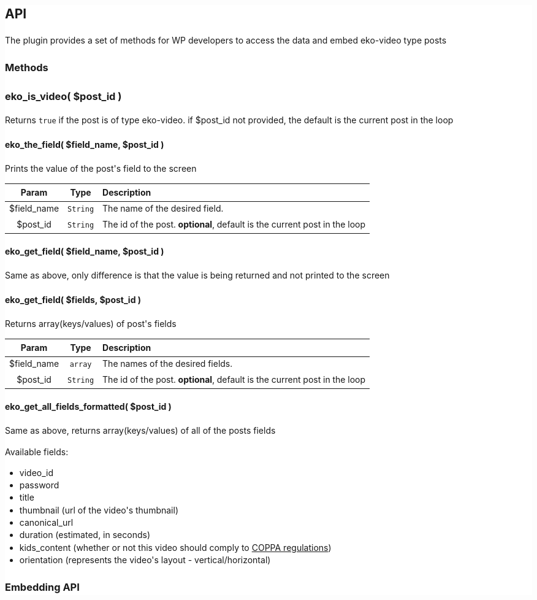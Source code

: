 ## API

The plugin provides a set of methods for WP developers to access the data and embed eko-video type posts

### Methods

### eko_is_video( \$post_id )

Returns `true` if the post is of type eko-video. if \$post_id not provided, the default is the current post in the loop

#### eko_the_field( $field_name, $post_id )

Prints the value of the post's field to the screen

|    Param     |   Type   | Description                                                               |
| :----------: | :------: | :------------------------------------------------------------------------ |
| \$field_name | `String` | The name of the desired field.                                            |
|  \$post_id   | `String` | The id of the post. **optional**, default is the current post in the loop |

#### eko_get_field( $field_name, $post_id )

Same as above, only difference is that the value is being returned and not printed to the screen

#### eko_get_field( $fields, $post_id )

Returns array(keys/values) of post's fields

|    Param     |   Type   | Description                                                               |
| :----------: | :------: | :------------------------------------------------------------------------ |
| \$field_name | `array`  | The names of the desired fields.                                          |
|  \$post_id   | `String` | The id of the post. **optional**, default is the current post in the loop |

#### eko_get_all_fields_formatted( \$post_id )

Same as above, returns array(keys/values) of all of the posts fields

Available fields:

- video_id
- password
- title
- thumbnail (url of the video's thumbnail)
- canonical_url
- duration (estimated, in seconds)
- kids_content (whether or not this video should comply to [COPPA regulations](https://www.ftc.gov/enforcement/rules/rulemaking-regulatory-reform-proceedings/childrens-online-privacy-protection-rule))
- orientation (represents the video's layout - vertical/horizontal)

### Embedding API
